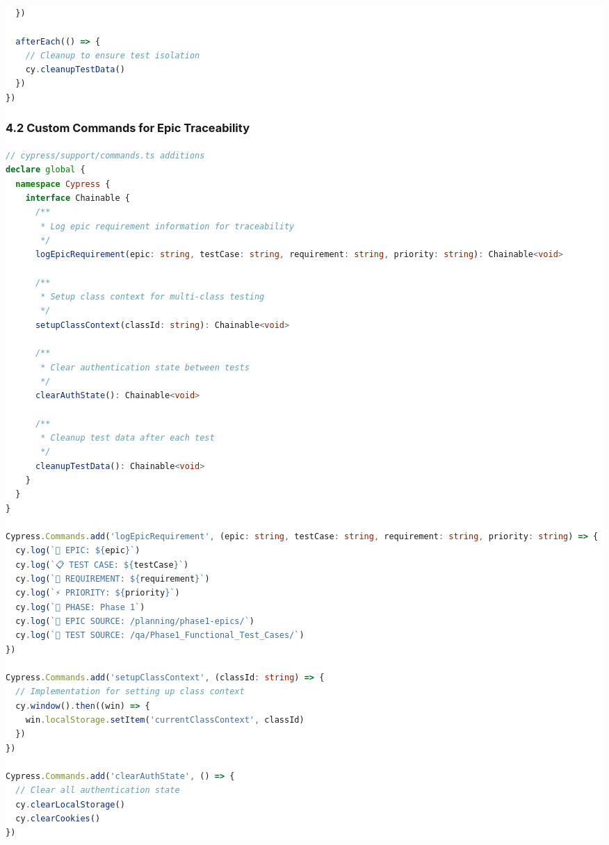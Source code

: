 ```typescript
  })

  afterEach(() => {
    // Cleanup to ensure test isolation
    cy.cleanupTestData()
  })
})
```

### 4.2 Custom Commands for Epic Traceability

```typescript
// cypress/support/commands.ts additions
declare global {
  namespace Cypress {
    interface Chainable {
      /**
       * Log epic requirement information for traceability
       */
      logEpicRequirement(epic: string, testCase: string, requirement: string, priority: string): Chainable<void>

      /**
       * Setup class context for multi-class testing
       */
      setupClassContext(classId: string): Chainable<void>

      /**
       * Clear authentication state between tests
       */
      clearAuthState(): Chainable<void>

      /**
       * Cleanup test data after each test
       */
      cleanupTestData(): Chainable<void>
    }
  }
}

Cypress.Commands.add('logEpicRequirement', (epic: string, testCase: string, requirement: string, priority: string) => {
  cy.log(`🎯 EPIC: ${epic}`)
  cy.log(`📋 TEST CASE: ${testCase}`)
  cy.log(`📝 REQUIREMENT: ${requirement}`)
  cy.log(`⚡ PRIORITY: ${priority}`)
  cy.log(`📅 PHASE: Phase 1`)
  cy.log(`🔗 EPIC SOURCE: /planning/phase1-epics/`)
  cy.log(`🔗 TEST SOURCE: /qa/Phase1_Functional_Test_Cases/`)
})

Cypress.Commands.add('setupClassContext', (classId: string) => {
  // Implementation for setting up class context
  cy.window().then((win) => {
    win.localStorage.setItem('currentClassContext', classId)
  })
})

Cypress.Commands.add('clearAuthState', () => {
  // Clear all authentication state
  cy.clearLocalStorage()
  cy.clearCookies()
})
```